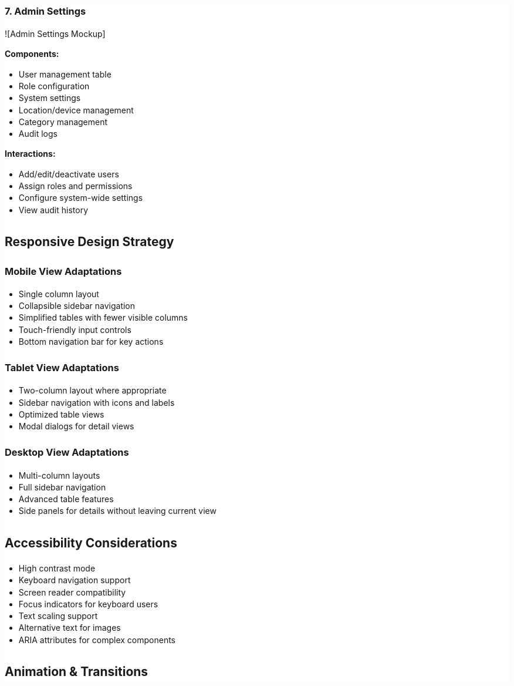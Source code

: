 ### 7. Admin Settings

![Admin Settings Mockup]

**Components:**
- User management table
- Role configuration
- System settings
- Location/device management
- Category management
- Audit logs

**Interactions:**
- Add/edit/deactivate users
- Assign roles and permissions
- Configure system-wide settings
- View audit history

## Responsive Design Strategy

### Mobile View Adaptations
- Single column layout
- Collapsible sidebar navigation
- Simplified tables with fewer visible columns
- Touch-friendly input controls
- Bottom navigation bar for key actions

### Tablet View Adaptations
- Two-column layout where appropriate
- Sidebar navigation with icons and labels
- Optimized table views
- Modal dialogs for detail views

### Desktop View Adaptations
- Multi-column layouts
- Full sidebar navigation
- Advanced table features
- Side panels for details without leaving current view

## Accessibility Considerations

- High contrast mode
- Keyboard navigation support
- Screen reader compatibility
- Focus indicators for keyboard users
- Text scaling support
- Alternative text for images
- ARIA attributes for complex components

## Animation & Transitions
